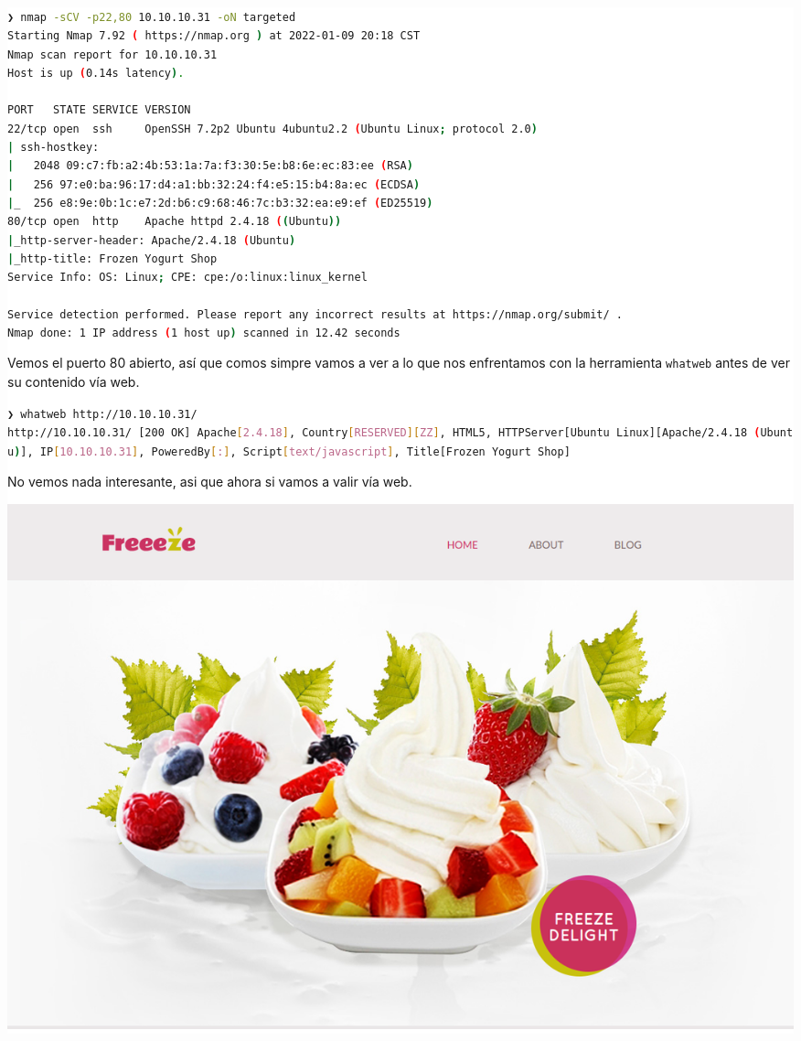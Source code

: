 ```bash
❯ nmap -sCV -p22,80 10.10.10.31 -oN targeted
Starting Nmap 7.92 ( https://nmap.org ) at 2022-01-09 20:18 CST
Nmap scan report for 10.10.10.31
Host is up (0.14s latency).

PORT   STATE SERVICE VERSION
22/tcp open  ssh     OpenSSH 7.2p2 Ubuntu 4ubuntu2.2 (Ubuntu Linux; protocol 2.0)
| ssh-hostkey: 
|   2048 09:c7:fb:a2:4b:53:1a:7a:f3:30:5e:b8:6e:ec:83:ee (RSA)
|   256 97:e0:ba:96:17:d4:a1:bb:32:24:f4:e5:15:b4:8a:ec (ECDSA)
|_  256 e8:9e:0b:1c:e7:2d:b6:c9:68:46:7c:b3:32:ea:e9:ef (ED25519)
80/tcp open  http    Apache httpd 2.4.18 ((Ubuntu))
|_http-server-header: Apache/2.4.18 (Ubuntu)
|_http-title: Frozen Yogurt Shop
Service Info: OS: Linux; CPE: cpe:/o:linux:linux_kernel

Service detection performed. Please report any incorrect results at https://nmap.org/submit/ .
Nmap done: 1 IP address (1 host up) scanned in 12.42 seconds
```

Vemos el puerto 80 abierto, así que comos simpre vamos a ver a lo que nos enfrentamos con la herramienta `whatweb` antes de ver su contenido vía web.

```bash
❯ whatweb http://10.10.10.31/
http://10.10.10.31/ [200 OK] Apache[2.4.18], Country[RESERVED][ZZ], HTML5, HTTPServer[Ubuntu Linux][Apache/2.4.18 (Ubuntu)], IP[10.10.10.31], PoweredBy[:], Script[text/javascript], Title[Frozen Yogurt Shop]
```

No vemos nada interesante, asi que ahora si vamos a valir vía web.

![](/assets/images/htb-charon/charon-web.png)
